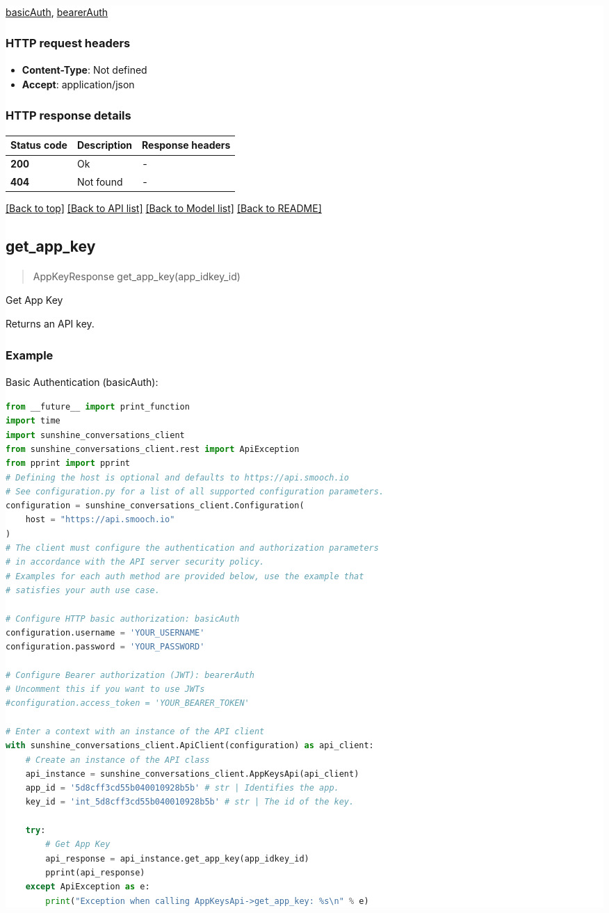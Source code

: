 [basicAuth](../README.md#basicAuth), [bearerAuth](../README.md#bearerAuth)

### HTTP request headers

 - **Content-Type**: Not defined
 - **Accept**: application/json

### HTTP response details
| Status code | Description | Response headers |
|-------------|-------------|------------------|
**200** | Ok |  -  |
**404** | Not found |  -  |

[[Back to top]](#) [[Back to API list]](../README.md#documentation-for-api-endpoints) [[Back to Model list]](../README.md#documentation-for-models) [[Back to README]](../README.md)

## get_app_key
> AppKeyResponse get_app_key(app_idkey_id)

Get App Key

Returns an API key.

### Example

Basic Authentication (basicAuth):
```python
from __future__ import print_function
import time
import sunshine_conversations_client
from sunshine_conversations_client.rest import ApiException
from pprint import pprint
# Defining the host is optional and defaults to https://api.smooch.io
# See configuration.py for a list of all supported configuration parameters.
configuration = sunshine_conversations_client.Configuration(
    host = "https://api.smooch.io"
)
# The client must configure the authentication and authorization parameters
# in accordance with the API server security policy.
# Examples for each auth method are provided below, use the example that
# satisfies your auth use case.

# Configure HTTP basic authorization: basicAuth
configuration.username = 'YOUR_USERNAME'
configuration.password = 'YOUR_PASSWORD'

# Configure Bearer authorization (JWT): bearerAuth
# Uncomment this if you want to use JWTs
#configuration.access_token = 'YOUR_BEARER_TOKEN'

# Enter a context with an instance of the API client
with sunshine_conversations_client.ApiClient(configuration) as api_client:
    # Create an instance of the API class
    api_instance = sunshine_conversations_client.AppKeysApi(api_client)
    app_id = '5d8cff3cd55b040010928b5b' # str | Identifies the app.
    key_id = 'int_5d8cff3cd55b040010928b5b' # str | The id of the key.

    try:
        # Get App Key
        api_response = api_instance.get_app_key(app_idkey_id)
        pprint(api_response)
    except ApiException as e:
        print("Exception when calling AppKeysApi->get_app_key: %s\n" % e)
```
